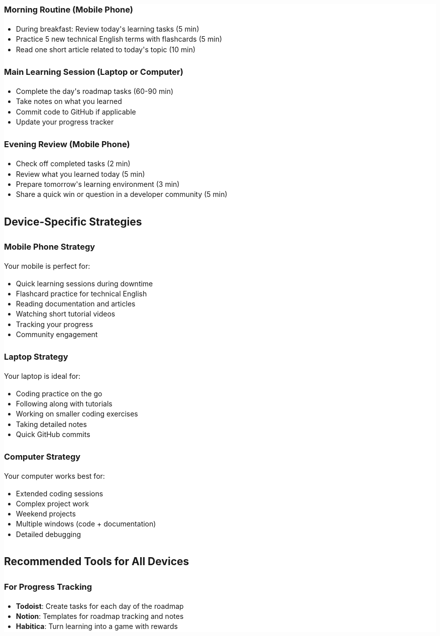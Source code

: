 ### Morning Routine (Mobile Phone)
- During breakfast: Review today's learning tasks (5 min)
- Practice 5 new technical English terms with flashcards (5 min)
- Read one short article related to today's topic (10 min)

### Main Learning Session (Laptop or Computer)
- Complete the day's roadmap tasks (60-90 min)
- Take notes on what you learned
- Commit code to GitHub if applicable
- Update your progress tracker

### Evening Review (Mobile Phone)
- Check off completed tasks (2 min)
- Review what you learned today (5 min)
- Prepare tomorrow's learning environment (3 min)
- Share a quick win or question in a developer community (5 min)

## Device-Specific Strategies

### Mobile Phone Strategy
Your mobile is perfect for:
- Quick learning sessions during downtime
- Flashcard practice for technical English
- Reading documentation and articles
- Watching short tutorial videos
- Tracking your progress
- Community engagement

### Laptop Strategy
Your laptop is ideal for:
- Coding practice on the go
- Following along with tutorials
- Working on smaller coding exercises
- Taking detailed notes
- Quick GitHub commits

### Computer Strategy
Your computer works best for:
- Extended coding sessions
- Complex project work
- Weekend projects
- Multiple windows (code + documentation)
- Detailed debugging

## Recommended Tools for All Devices

### For Progress Tracking
- **Todoist**: Create tasks for each day of the roadmap
- **Notion**: Templates for roadmap tracking and notes
- **Habitica**: Turn learning into a game with rewards
